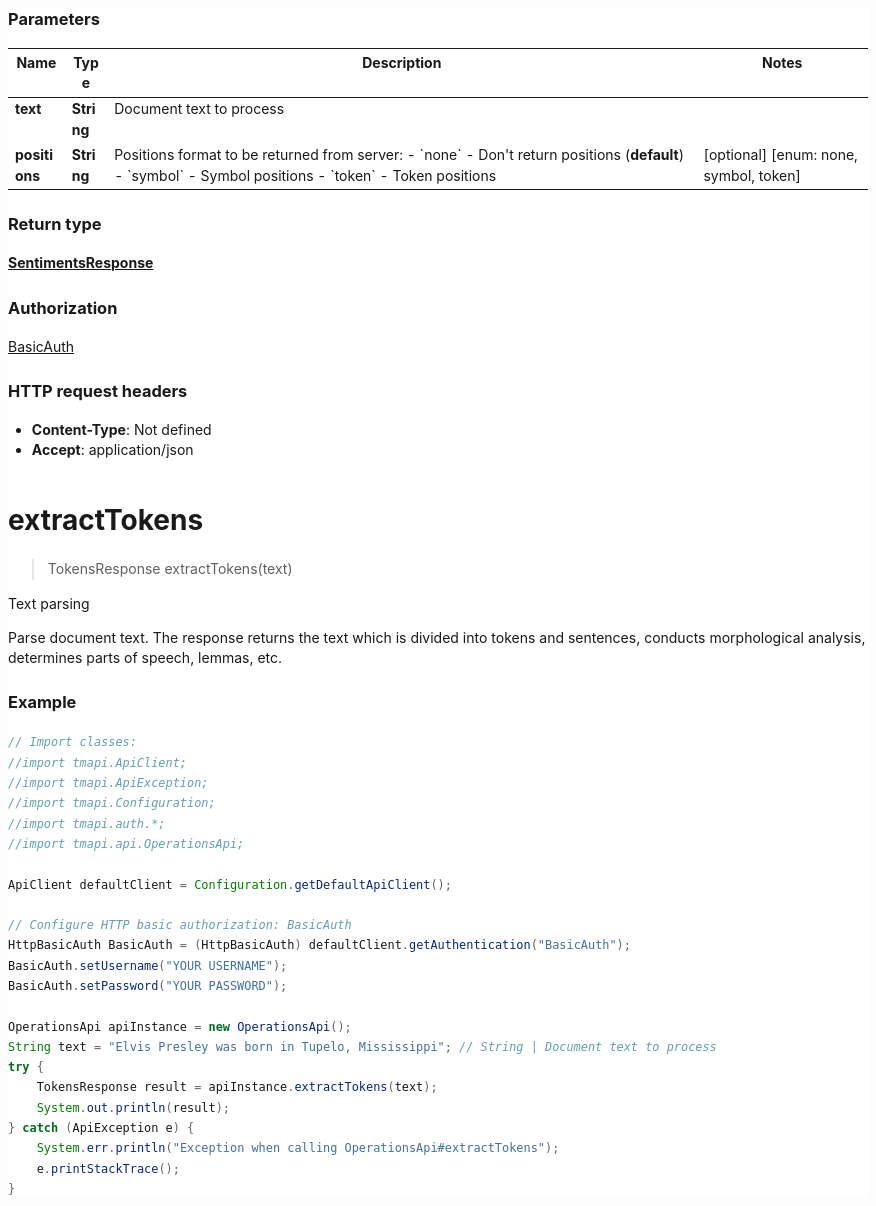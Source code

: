 ### Parameters

Name | Type | Description  | Notes
------------- | ------------- | ------------- | -------------
 **text** | **String**| Document text to process |
 **positions** | **String**| Positions format to be returned from server: - &#x60;none&#x60; - Don&#39;t return positions (**default**) - &#x60;symbol&#x60; - Symbol positions - &#x60;token&#x60; - Token positions  | [optional] [enum: none, symbol, token]

### Return type

[**SentimentsResponse**](SentimentsResponse.md)

### Authorization

[BasicAuth](../README.md#BasicAuth)

### HTTP request headers

 - **Content-Type**: Not defined
 - **Accept**: application/json

<a name="extractTokens"></a>
# **extractTokens**
> TokensResponse extractTokens(text)

Text parsing

Parse document text. The response returns the text which is divided into tokens and sentences, conducts morphological analysis, determines parts of speech, lemmas, etc. 

### Example
```java
// Import classes:
//import tmapi.ApiClient;
//import tmapi.ApiException;
//import tmapi.Configuration;
//import tmapi.auth.*;
//import tmapi.api.OperationsApi;

ApiClient defaultClient = Configuration.getDefaultApiClient();

// Configure HTTP basic authorization: BasicAuth
HttpBasicAuth BasicAuth = (HttpBasicAuth) defaultClient.getAuthentication("BasicAuth");
BasicAuth.setUsername("YOUR USERNAME");
BasicAuth.setPassword("YOUR PASSWORD");

OperationsApi apiInstance = new OperationsApi();
String text = "Elvis Presley was born in Tupelo, Mississippi"; // String | Document text to process
try {
    TokensResponse result = apiInstance.extractTokens(text);
    System.out.println(result);
} catch (ApiException e) {
    System.err.println("Exception when calling OperationsApi#extractTokens");
    e.printStackTrace();
}
```
